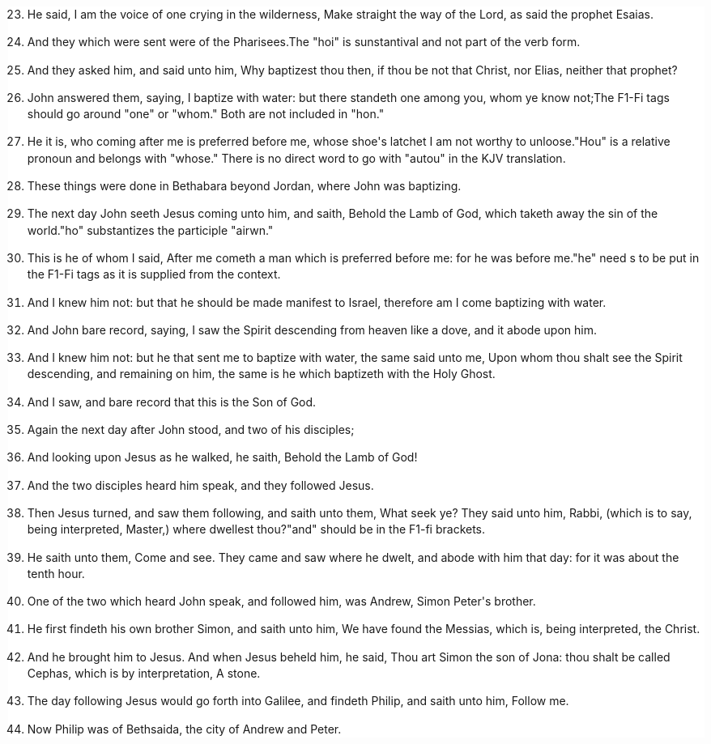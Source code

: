 23. He said, I am the voice of one crying in the wilderness, Make straight the way of the Lord, as said the prophet Esaias.

24. And they which were sent were of the Pharisees.The "hoi" is sunstantival and not part of the verb form.

25. And they asked him, and said unto him, Why baptizest thou then, if thou be not that Christ, nor Elias, neither that prophet?

26. John answered them, saying, I baptize with water: but there standeth one among you, whom ye know not;The F1-Fi tags should go around "one" or "whom." Both are not included in "hon."

27. He it is, who coming after me is preferred before me, whose shoe's latchet I am not worthy to unloose."Hou" is a relative pronoun and belongs with "whose." There is no direct word to go with "autou" in the KJV translation.

28. These things were done in Bethabara beyond Jordan, where John was baptizing.

29. The next day John seeth Jesus coming unto him, and saith, Behold the Lamb of God, which taketh away the sin of the world."ho" substantizes the participle "airwn."

30. This is he of whom I said, After me cometh a man which is preferred before me: for he was before me."he" need s to be put in the F1-Fi tags as it is supplied from the context.

31. And I knew him not: but that he should be made manifest to Israel, therefore am I come baptizing with water.

32. And John bare record, saying, I saw the Spirit descending from heaven like a dove, and it abode upon him.

33. And I knew him not: but he that sent me to baptize with water, the same said unto me, Upon whom thou shalt see the Spirit descending, and remaining on him, the same is he which baptizeth with the Holy Ghost.

34. And I saw, and bare record that this is the Son of God.

35. Again the next day after John stood, and two of his disciples;

36. And looking upon Jesus as he walked, he saith, Behold the Lamb of God!

37. And the two disciples heard him speak, and they followed Jesus.

38. Then Jesus turned, and saw them following, and saith unto them, What seek ye? They said unto him, Rabbi, (which is to say, being interpreted, Master,) where dwellest thou?"and" should be in the F1-fi brackets.

39. He saith unto them, Come and see. They came and saw where he dwelt, and abode with him that day: for it was about the tenth hour.

40. One of the two which heard John speak, and followed him, was Andrew, Simon Peter's brother.

41. He first findeth his own brother Simon, and saith unto him, We have found the Messias, which is, being interpreted, the Christ.

42. And he brought him to Jesus. And when Jesus beheld him, he said, Thou art Simon the son of Jona: thou shalt be called Cephas, which is by interpretation, A stone.

43. The day following Jesus would go forth into Galilee, and findeth Philip, and saith unto him, Follow me.

44. Now Philip was of Bethsaida, the city of Andrew and Peter.

